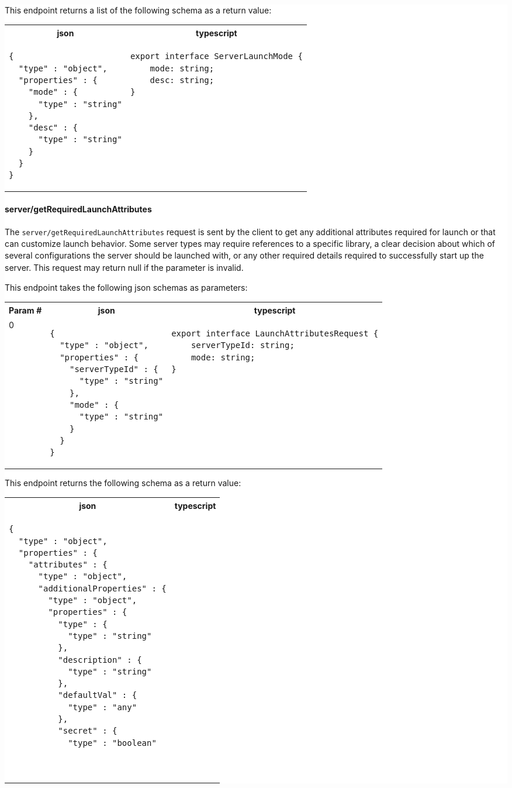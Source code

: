 This endpoint returns a list of the following schema as a return value: 

<table><tr><th>json</th><th>typescript</th></tr>
<tr><td><pre>{
  "type" : "object",
  "properties" : {
    "mode" : {
      "type" : "string"
    },
    "desc" : {
      "type" : "string"
    }
  }
}</pre></td><td><pre>export interface ServerLaunchMode {
    mode: string;
    desc: string;
}</pre></td></tr></table>

#### server/getRequiredLaunchAttributes

 The `server/getRequiredLaunchAttributes` request is sent by the client to get any additional attributes required for launch or that can customize launch behavior. Some server types may require references to a specific library, a clear decision about which of several configurations the server should be launched with, or any other required details required to successfully start up the server. This request may return null if the parameter is invalid. 

This endpoint takes the following json schemas as parameters: 

<table><tr><th>Param #</th><th>json</th><th>typescript</th></tr>
<tr><td>0</td><td><pre>{
  "type" : "object",
  "properties" : {
    "serverTypeId" : {
      "type" : "string"
    },
    "mode" : {
      "type" : "string"
    }
  }
}</pre></td><td><pre>export interface LaunchAttributesRequest {
    serverTypeId: string;
    mode: string;
}</pre></td></tr></table>

This endpoint returns the following schema as a return value: 

<table><tr><th>json</th><th>typescript</th></tr>
<tr><td><pre>{
  "type" : "object",
  "properties" : {
    "attributes" : {
      "type" : "object",
      "additionalProperties" : {
        "type" : "object",
        "properties" : {
          "type" : {
            "type" : "string"
          },
          "description" : {
            "type" : "string"
          },
          "defaultVal" : {
            "type" : "any"
          },
          "secret" : {
            "type" : "boolean"